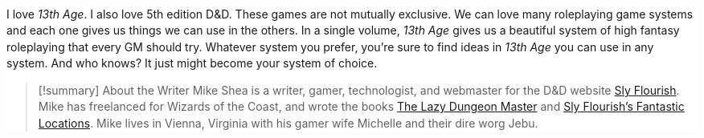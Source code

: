 I love *13th Age*. I also love 5th edition D&D. These games are not mutually exclusive. We can love many roleplaying game systems and each one gives us things we can use in the others. In a single volume, *13th Age* gives us a beautiful system of high fantasy roleplaying that every GM should try. Whatever system you prefer, you’re sure to find ideas in *13th Age* you can use in any system. And who knows? It just might become your system of choice.

> [!summary] About the Writer
> Mike Shea is a writer, gamer, technologist, and webmaster for the D&D website [Sly Flourish](http://slyflourish.com/). Mike has freelanced for Wizards of the Coast, and wrote the books [The Lazy Dungeon Master](http://slyflourish.com/lazydm/) and [Sly Flourish’s Fantastic Locations](http://slyflourish.com/fantasticlocations/). Mike lives in Vienna, Virginia with his gamer wife Michelle and their dire worg Jebu.
